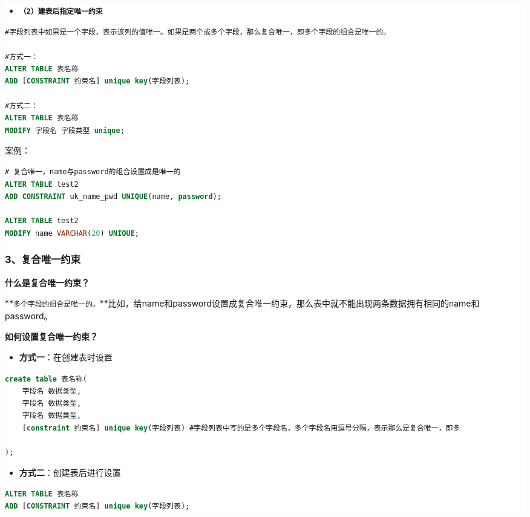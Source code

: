 

* **`（2）建表后指定唯一约束`**

```sql
#字段列表中如果是一个字段，表示该列的值唯一。如果是两个或多个字段，那么复合唯一，即多个字段的组合是唯一的。

#方式一：
ALTER TABLE 表名称
ADD [CONSTRAINT 约束名] unique key(字段列表);

#方式二：
ALTER TABLE 表名称
MODIFY 字段名 字段类型 unique;
```





案例：

```sql
# 复合唯一，name与password的组合设置成是唯一的
ALTER TABLE test2
ADD CONSTRAINT uk_name_pwd UNIQUE(name, password);

ALTER TABLE test2
MODIFY name VARCHAR(20) UNIQUE;
```



### 3、复合唯一约束

**什么是复合唯一约束？**

**`多个字段的组合是唯一的。`**比如，给name和password设置成复合唯一约束，那么表中就不能出现两条数据拥有相同的name和password。

**如何设置复合唯一约束？**

* **方式一**：在创建表时设置

```sql
create table 表名称(
	字段名 数据类型,
	字段名 数据类型,
	字段名 数据类型,
	[constraint 约束名] unique key(字段列表) #字段列表中写的是多个字段名，多个字段名用逗号分隔，表示那么是复合唯一，即多

);
```

* **方式二**：创建表后进行设置

```sql
ALTER TABLE 表名称
ADD [CONSTRAINT 约束名] unique key(字段列表);
```

